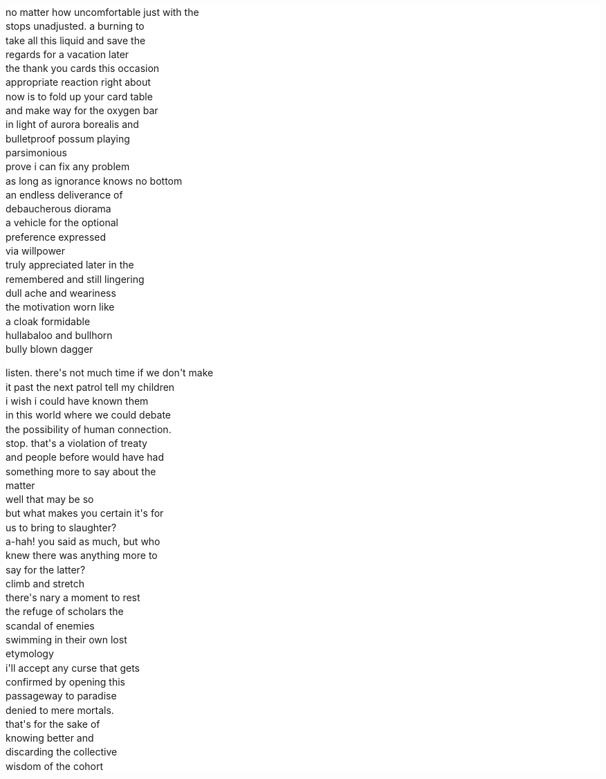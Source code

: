 no matter how uncomfortable just with the  
stops unadjusted. a burning to  
take all this liquid and save the  
regards for a vacation later  
the thank you cards this occasion  
appropriate reaction right about  
now is to fold up your card table  
and make way for the oxygen bar  
in light of aurora borealis and  
bulletproof possum playing  
parsimonious  
prove i can fix any problem  
as long as ignorance knows no bottom  
an endless deliverance of  
debaucherous diorama  
a vehicle for the optional  
preference expressed  
via willpower  
truly appreciated later in the  
remembered and still lingering  
dull ache and weariness  
the motivation worn like  
a cloak formidable  
hullabaloo and bullhorn  
bully blown dagger  

listen. there's not much time if we don't make  
it past the next patrol tell my children  
i wish i could have known them  
in this world where we could debate  
the possibility of human connection.  
stop. that's a violation of treaty  
and people before would have had  
something more to say about the  
matter  
well that may be so  
but what makes you certain it's for  
us to bring to slaughter?  
a-hah! you said as much, but who  
knew there was anything more to  
say for the latter?  
climb and stretch  
there's nary a moment to rest  
the refuge of scholars the  
scandal of enemies  
swimming in their own lost  
etymology  
i'll accept any curse that gets  
confirmed by opening this  
passageway to paradise  
denied to mere mortals.  
that's for the sake of  
knowing better and  
discarding the collective  
wisdom of the cohort  
